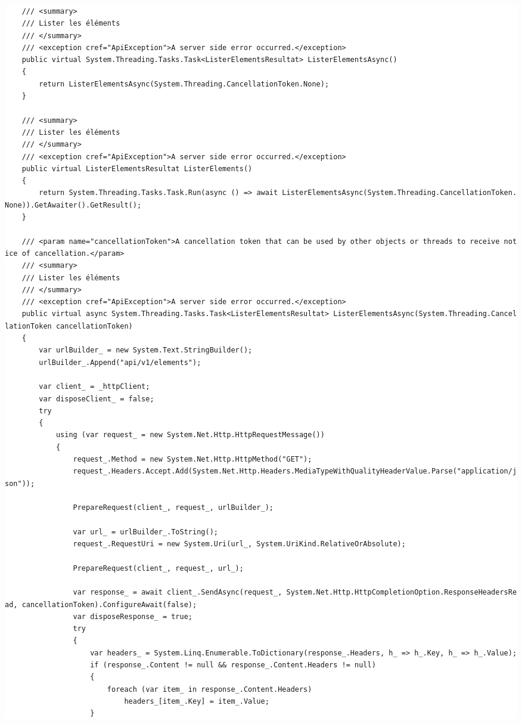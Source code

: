         /// <summary>
        /// Lister les éléments
        /// </summary>
        /// <exception cref="ApiException">A server side error occurred.</exception>
        public virtual System.Threading.Tasks.Task<ListerElementsResultat> ListerElementsAsync()
        {
            return ListerElementsAsync(System.Threading.CancellationToken.None);
        }

        /// <summary>
        /// Lister les éléments
        /// </summary>
        /// <exception cref="ApiException">A server side error occurred.</exception>
        public virtual ListerElementsResultat ListerElements()
        {
            return System.Threading.Tasks.Task.Run(async () => await ListerElementsAsync(System.Threading.CancellationToken.None)).GetAwaiter().GetResult();
        }

        /// <param name="cancellationToken">A cancellation token that can be used by other objects or threads to receive notice of cancellation.</param>
        /// <summary>
        /// Lister les éléments
        /// </summary>
        /// <exception cref="ApiException">A server side error occurred.</exception>
        public virtual async System.Threading.Tasks.Task<ListerElementsResultat> ListerElementsAsync(System.Threading.CancellationToken cancellationToken)
        {
            var urlBuilder_ = new System.Text.StringBuilder();
            urlBuilder_.Append("api/v1/elements");

            var client_ = _httpClient;
            var disposeClient_ = false;
            try
            {
                using (var request_ = new System.Net.Http.HttpRequestMessage())
                {
                    request_.Method = new System.Net.Http.HttpMethod("GET");
                    request_.Headers.Accept.Add(System.Net.Http.Headers.MediaTypeWithQualityHeaderValue.Parse("application/json"));

                    PrepareRequest(client_, request_, urlBuilder_);

                    var url_ = urlBuilder_.ToString();
                    request_.RequestUri = new System.Uri(url_, System.UriKind.RelativeOrAbsolute);

                    PrepareRequest(client_, request_, url_);

                    var response_ = await client_.SendAsync(request_, System.Net.Http.HttpCompletionOption.ResponseHeadersRead, cancellationToken).ConfigureAwait(false);
                    var disposeResponse_ = true;
                    try
                    {
                        var headers_ = System.Linq.Enumerable.ToDictionary(response_.Headers, h_ => h_.Key, h_ => h_.Value);
                        if (response_.Content != null && response_.Content.Headers != null)
                        {
                            foreach (var item_ in response_.Content.Headers)
                                headers_[item_.Key] = item_.Value;
                        }
